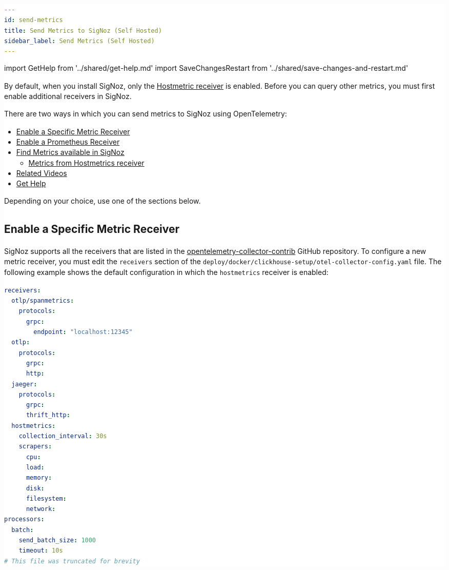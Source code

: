 ```yaml
---
id: send-metrics
title: Send Metrics to SigNoz (Self Hosted)
sidebar_label: Send Metrics (Self Hosted)
---
```


import GetHelp from '../shared/get-help.md'
import SaveChangesRestart from '../shared/save-changes-and-restart.md'


By default, when you install SigNoz, only the [Hostmetric receiver](https://github.com/open-telemetry/opentelemetry-collector-contrib/blob/main/receiver/hostmetricsreceiver/README.md) is enabled. Before you can query other metrics, you must first enable additional receivers in SigNoz.

There are two ways in which you can send metrics to SigNoz using OpenTelemetry:
- [Enable a Specific Metric Receiver](#enable-a-specific-metric-receiver)
- [Enable a Prometheus Receiver](#enable-a-prometheus-receiver)
- [Find Metrics available in SigNoz](#find-metrics-available-in-signoz)
  - [Metrics from Hostmetrics receiver](#metrics-from-hostmetrics-receiver)
- [Related Videos](#related-videos)
- [Get Help](#get-help)

Depending on your choice, use one of the sections below.

## Enable a Specific Metric Receiver

SigNoz supports all the receivers that are listed in the [opentelemetry-collector-contrib](https://github.com/open-telemetry/opentelemetry-collector-contrib/tree/main/receiver) GitHub repository. To configure a new metric receiver, you must edit the `receivers` section of the `deploy/docker/clickhouse-setup/otel-collector-config.yaml` file. The following example shows the default configuration in which the `hostmetrics` receiver is enabled:

```yaml {14-22}
receivers:
  otlp/spanmetrics:
    protocols:
      grpc:
        endpoint: "localhost:12345"
  otlp:
    protocols:
      grpc:
      http:
  jaeger:
    protocols:
      grpc:
      thrift_http:
  hostmetrics:
    collection_interval: 30s
    scrapers:
      cpu:
      load:
      memory:
      disk:
      filesystem:
      network:
processors:
  batch:
    send_batch_size: 1000
    timeout: 10s
# This file was truncated for brevity
```
